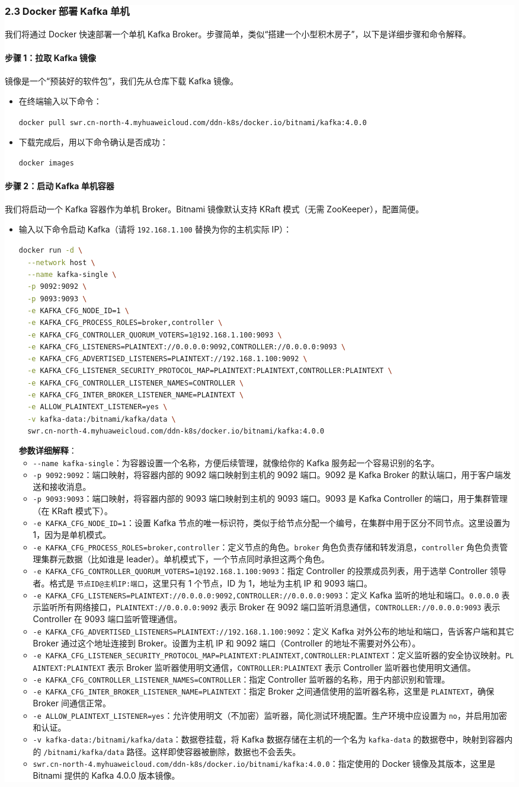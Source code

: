 
### 2.3 Docker 部署 Kafka 单机
我们将通过 Docker 快速部署一个单机 Kafka Broker。步骤简单，类似“搭建一个小型积木房子”，以下是详细步骤和命令解释。

#### 步骤 1：拉取 Kafka 镜像
镜像是一个“预装好的软件包”，我们先从仓库下载 Kafka 镜像。
- 在终端输入以下命令：
  ```bash
  docker pull swr.cn-north-4.myhuaweicloud.com/ddn-k8s/docker.io/bitnami/kafka:4.0.0
  ```
- 下载完成后，用以下命令确认是否成功：
  ```bash
  docker images
  ```

#### 步骤 2：启动 Kafka 单机容器
我们将启动一个 Kafka 容器作为单机 Broker。Bitnami 镜像默认支持 KRaft 模式（无需 ZooKeeper），配置简便。
- 输入以下命令启动 Kafka（请将 `192.168.1.100` 替换为你的主机实际 IP）：
  ```bash
  docker run -d \
    --network host \
    --name kafka-single \
    -p 9092:9092 \
    -p 9093:9093 \
    -e KAFKA_CFG_NODE_ID=1 \
    -e KAFKA_CFG_PROCESS_ROLES=broker,controller \
    -e KAFKA_CFG_CONTROLLER_QUORUM_VOTERS=1@192.168.1.100:9093 \
    -e KAFKA_CFG_LISTENERS=PLAINTEXT://0.0.0.0:9092,CONTROLLER://0.0.0.0:9093 \
    -e KAFKA_CFG_ADVERTISED_LISTENERS=PLAINTEXT://192.168.1.100:9092 \
    -e KAFKA_CFG_LISTENER_SECURITY_PROTOCOL_MAP=PLAINTEXT:PLAINTEXT,CONTROLLER:PLAINTEXT \
    -e KAFKA_CFG_CONTROLLER_LISTENER_NAMES=CONTROLLER \
    -e KAFKA_CFG_INTER_BROKER_LISTENER_NAME=PLAINTEXT \
    -e ALLOW_PLAINTEXT_LISTENER=yes \
    -v kafka-data:/bitnami/kafka/data \
    swr.cn-north-4.myhuaweicloud.com/ddn-k8s/docker.io/bitnami/kafka:4.0.0
  ```
  **参数详细解释**：
  - `--name kafka-single`：为容器设置一个名称，方便后续管理，就像给你的 Kafka 服务起一个容易识别的名字。
  - `-p 9092:9092`：端口映射，将容器内部的 9092 端口映射到主机的 9092 端口。9092 是 Kafka Broker 的默认端口，用于客户端发送和接收消息。
  - `-p 9093:9093`：端口映射，将容器内部的 9093 端口映射到主机的 9093 端口。9093 是 Kafka Controller 的端口，用于集群管理（在 KRaft 模式下）。
  - `-e KAFKA_CFG_NODE_ID=1`：设置 Kafka 节点的唯一标识符，类似于给节点分配一个编号，在集群中用于区分不同节点。这里设置为 1，因为是单机模式。
  - `-e KAFKA_CFG_PROCESS_ROLES=broker,controller`：定义节点的角色。`broker` 角色负责存储和转发消息，`controller` 角色负责管理集群元数据（比如谁是 leader）。单机模式下，一个节点同时承担这两个角色。
  - `-e KAFKA_CFG_CONTROLLER_QUORUM_VOTERS=1@192.168.1.100:9093`：指定 Controller 的投票成员列表，用于选举 Controller 领导者。格式是 `节点ID@主机IP:端口`，这里只有 1 个节点，ID 为 1，地址为主机 IP 和 9093 端口。
  - `-e KAFKA_CFG_LISTENERS=PLAINTEXT://0.0.0.0:9092,CONTROLLER://0.0.0.0:9093`：定义 Kafka 监听的地址和端口。`0.0.0.0` 表示监听所有网络接口，`PLAINTEXT://0.0.0.0:9092` 表示 Broker 在 9092 端口监听消息通信，`CONTROLLER://0.0.0.0:9093` 表示 Controller 在 9093 端口监听管理通信。
  - `-e KAFKA_CFG_ADVERTISED_LISTENERS=PLAINTEXT://192.168.1.100:9092`：定义 Kafka 对外公布的地址和端口，告诉客户端和其它 Broker 通过这个地址连接到 Broker。设置为主机 IP 和 9092 端口（Controller 的地址不需要对外公布）。
  - `-e KAFKA_CFG_LISTENER_SECURITY_PROTOCOL_MAP=PLAINTEXT:PLAINTEXT,CONTROLLER:PLAINTEXT`：定义监听器的安全协议映射。`PLAINTEXT:PLAINTEXT` 表示 Broker 监听器使用明文通信，`CONTROLLER:PLAINTEXT` 表示 Controller 监听器也使用明文通信。
  - `-e KAFKA_CFG_CONTROLLER_LISTENER_NAMES=CONTROLLER`：指定 Controller 监听器的名称，用于内部识别和管理。
  - `-e KAFKA_CFG_INTER_BROKER_LISTENER_NAME=PLAINTEXT`：指定 Broker 之间通信使用的监听器名称，这里是 `PLAINTEXT`，确保 Broker 间通信正常。
  - `-e ALLOW_PLAINTEXT_LISTENER=yes`：允许使用明文（不加密）监听器，简化测试环境配置。生产环境中应设置为 `no`，并启用加密和认证。
  - `-v kafka-data:/bitnami/kafka/data`：数据卷挂载，将 Kafka 数据存储在主机的一个名为 `kafka-data` 的数据卷中，映射到容器内的 `/bitnami/kafka/data` 路径。这样即使容器被删除，数据也不会丢失。
  - `swr.cn-north-4.myhuaweicloud.com/ddn-k8s/docker.io/bitnami/kafka:4.0.0`：指定使用的 Docker 镜像及其版本，这里是 Bitnami 提供的 Kafka 4.0.0 版本镜像。
